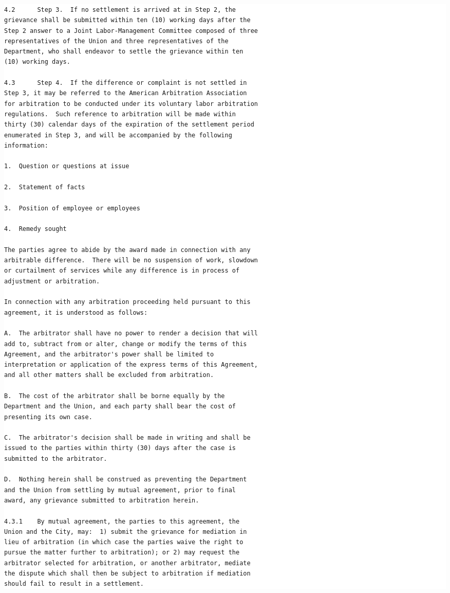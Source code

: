    4.2      Step 3.  If no settlement is arrived at in Step 2, the  
    grievance shall be submitted within ten (10) working days after the  
    Step 2 answer to a Joint Labor-Management Committee composed of three  
    representatives of the Union and three representatives of the  
    Department, who shall endeavor to settle the grievance within ten  
    (10) working days.  
  
    4.3      Step 4.  If the difference or complaint is not settled in  
    Step 3, it may be referred to the American Arbitration Association  
    for arbitration to be conducted under its voluntary labor arbitration  
    regulations.  Such reference to arbitration will be made within  
    thirty (30) calendar days of the expiration of the settlement period  
    enumerated in Step 3, and will be accompanied by the following  
    information:  
  
    1.  Question or questions at issue  
  
    2.  Statement of facts  
  
    3.  Position of employee or employees  
  
    4.  Remedy sought  
  
    The parties agree to abide by the award made in connection with any  
    arbitrable difference.  There will be no suspension of work, slowdown  
    or curtailment of services while any difference is in process of  
    adjustment or arbitration.  
  
    In connection with any arbitration proceeding held pursuant to this  
    agreement, it is understood as follows:  
  
    A.  The arbitrator shall have no power to render a decision that will  
    add to, subtract from or alter, change or modify the terms of this  
    Agreement, and the arbitrator's power shall be limited to  
    interpretation or application of the express terms of this Agreement,  
    and all other matters shall be excluded from arbitration.  
  
    B.  The cost of the arbitrator shall be borne equally by the  
    Department and the Union, and each party shall bear the cost of  
    presenting its own case.  
  
    C.  The arbitrator's decision shall be made in writing and shall be  
    issued to the parties within thirty (30) days after the case is  
    submitted to the arbitrator.  
  
    D.  Nothing herein shall be construed as preventing the Department  
    and the Union from settling by mutual agreement, prior to final  
    award, any grievance submitted to arbitration herein.  
  
    4.3.1    By mutual agreement, the parties to this agreement, the  
    Union and the City, may:  1) submit the grievance for mediation in  
    lieu of arbitration (in which case the parties waive the right to  
    pursue the matter further to arbitration); or 2) may request the  
    arbitrator selected for arbitration, or another arbitrator, mediate  
    the dispute which shall then be subject to arbitration if mediation  
    should fail to result in a settlement.  
  